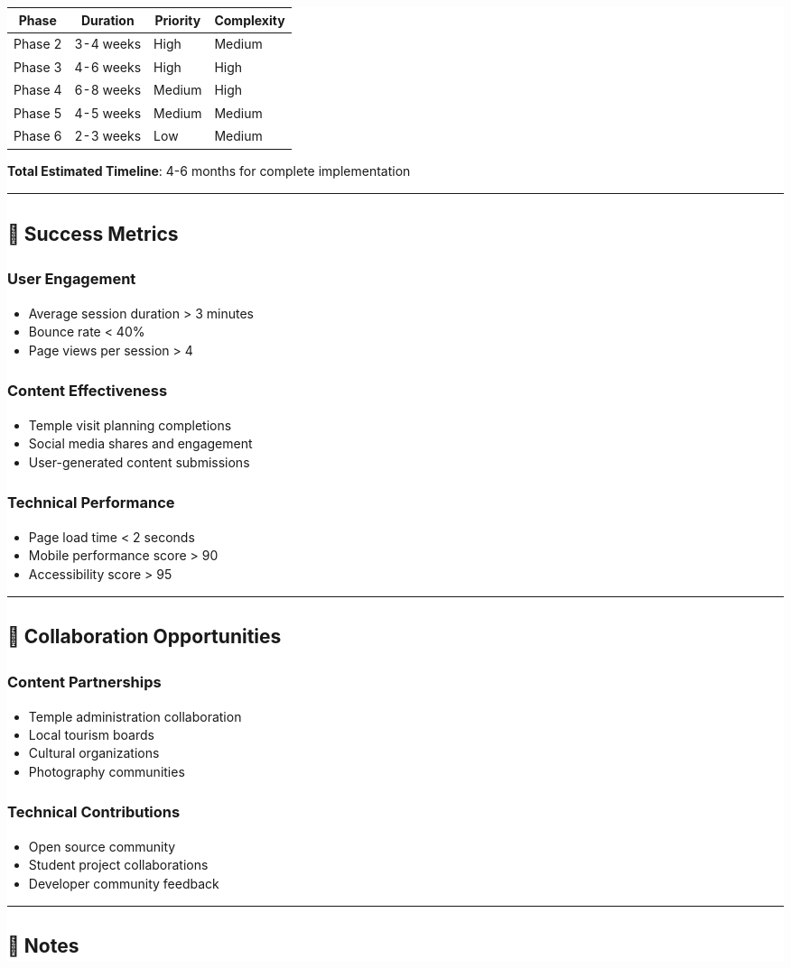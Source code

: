 | Phase | Duration | Priority | Complexity |
|-------|----------|----------|------------|
| Phase 2 | 3-4 weeks | High | Medium |
| Phase 3 | 4-6 weeks | High | High |
| Phase 4 | 6-8 weeks | Medium | High |
| Phase 5 | 4-5 weeks | Medium | Medium |
| Phase 6 | 2-3 weeks | Low | Medium |

**Total Estimated Timeline**: 4-6 months for complete implementation

---

## 🎯 Success Metrics

### User Engagement
- Average session duration > 3 minutes
- Bounce rate < 40%
- Page views per session > 4

### Content Effectiveness
- Temple visit planning completions
- Social media shares and engagement
- User-generated content submissions

### Technical Performance
- Page load time < 2 seconds
- Mobile performance score > 90
- Accessibility score > 95

---

## 🤝 Collaboration Opportunities

### Content Partnerships
- Temple administration collaboration
- Local tourism boards
- Cultural organizations
- Photography communities

### Technical Contributions
- Open source community
- Student project collaborations
- Developer community feedback

---

## 📝 Notes
